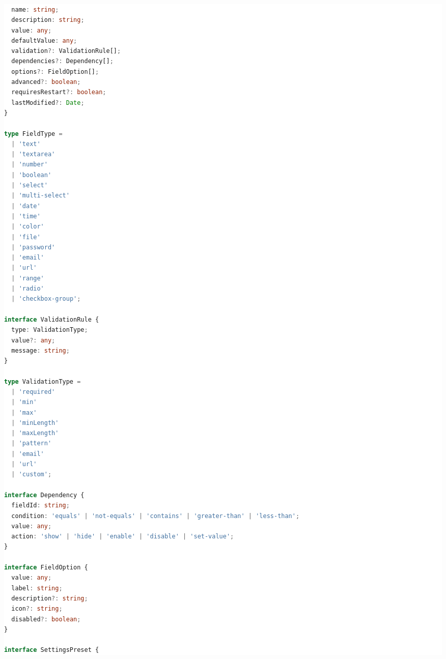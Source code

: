 ```typescript
  name: string;
  description: string;
  value: any;
  defaultValue: any;
  validation?: ValidationRule[];
  dependencies?: Dependency[];
  options?: FieldOption[];
  advanced?: boolean;
  requiresRestart?: boolean;
  lastModified?: Date;
}

type FieldType =
  | 'text'
  | 'textarea'
  | 'number'
  | 'boolean'
  | 'select'
  | 'multi-select'
  | 'date'
  | 'time'
  | 'color'
  | 'file'
  | 'password'
  | 'email'
  | 'url'
  | 'range'
  | 'radio'
  | 'checkbox-group';

interface ValidationRule {
  type: ValidationType;
  value?: any;
  message: string;
}

type ValidationType =
  | 'required'
  | 'min'
  | 'max'
  | 'minLength'
  | 'maxLength'
  | 'pattern'
  | 'email'
  | 'url'
  | 'custom';

interface Dependency {
  fieldId: string;
  condition: 'equals' | 'not-equals' | 'contains' | 'greater-than' | 'less-than';
  value: any;
  action: 'show' | 'hide' | 'enable' | 'disable' | 'set-value';
}

interface FieldOption {
  value: any;
  label: string;
  description?: string;
  icon?: string;
  disabled?: boolean;
}

interface SettingsPreset {
```